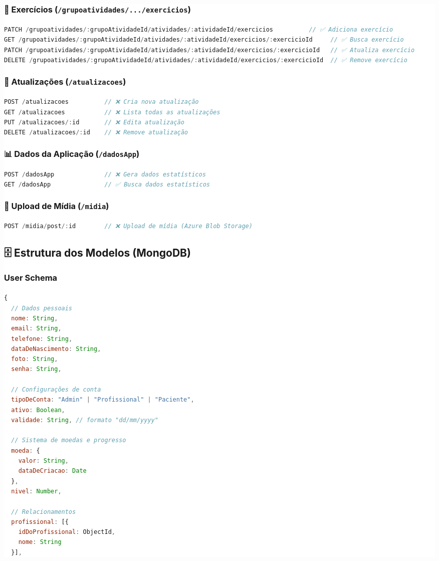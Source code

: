 ### 📝 Exercícios (`/grupoatividades/.../exercicios`)

```javascript
PATCH /grupoatividades/:grupoAtividadeId/atividades/:atividadeId/exercicios          // ✅ Adiciona exercício
GET /grupoatividades/:grupoAtividadeId/atividades/:atividadeId/exercicios/:exercicioId     // ✅ Busca exercício
PATCH /grupoatividades/:grupoAtividadeId/atividades/:atividadeId/exercicios/:exercicioId   // ✅ Atualiza exercício
DELETE /grupoatividades/:grupoAtividadeId/atividades/:atividadeId/exercicios/:exercicioId  // ✅ Remove exercício
```

### 🔄 Atualizações (`/atualizacoes`)

```javascript
POST /atualizacoes          // ❌ Cria nova atualização
GET /atualizacoes           // ❌ Lista todas as atualizações
PUT /atualizacoes/:id       // ❌ Edita atualização
DELETE /atualizacoes/:id    // ❌ Remove atualização
```

### 📊 Dados da Aplicação (`/dadosApp`)

```javascript
POST /dadosApp              // ❌ Gera dados estatísticos
GET /dadosApp               // ✅ Busca dados estatísticos
```

### 📁 Upload de Mídia (`/midia`)

```javascript
POST /midia/post/:id        // ❌ Upload de mídia (Azure Blob Storage)
```

## 🗄️ Estrutura dos Modelos (MongoDB)

### **User Schema**
```javascript
{
  // Dados pessoais
  nome: String,
  email: String,
  telefone: String,
  dataDeNascimento: String,
  foto: String,
  senha: String,
  
  // Configurações de conta
  tipoDeConta: "Admin" | "Profissional" | "Paciente",
  ativo: Boolean,
  validade: String, // formato "dd/mm/yyyy"
  
  // Sistema de moedas e progresso
  moeda: {
    valor: String,
    dataDeCriacao: Date
  },
  nivel: Number,
  
  // Relacionamentos
  profissional: [{
    idDoProfissional: ObjectId,
    nome: String
  }],
```